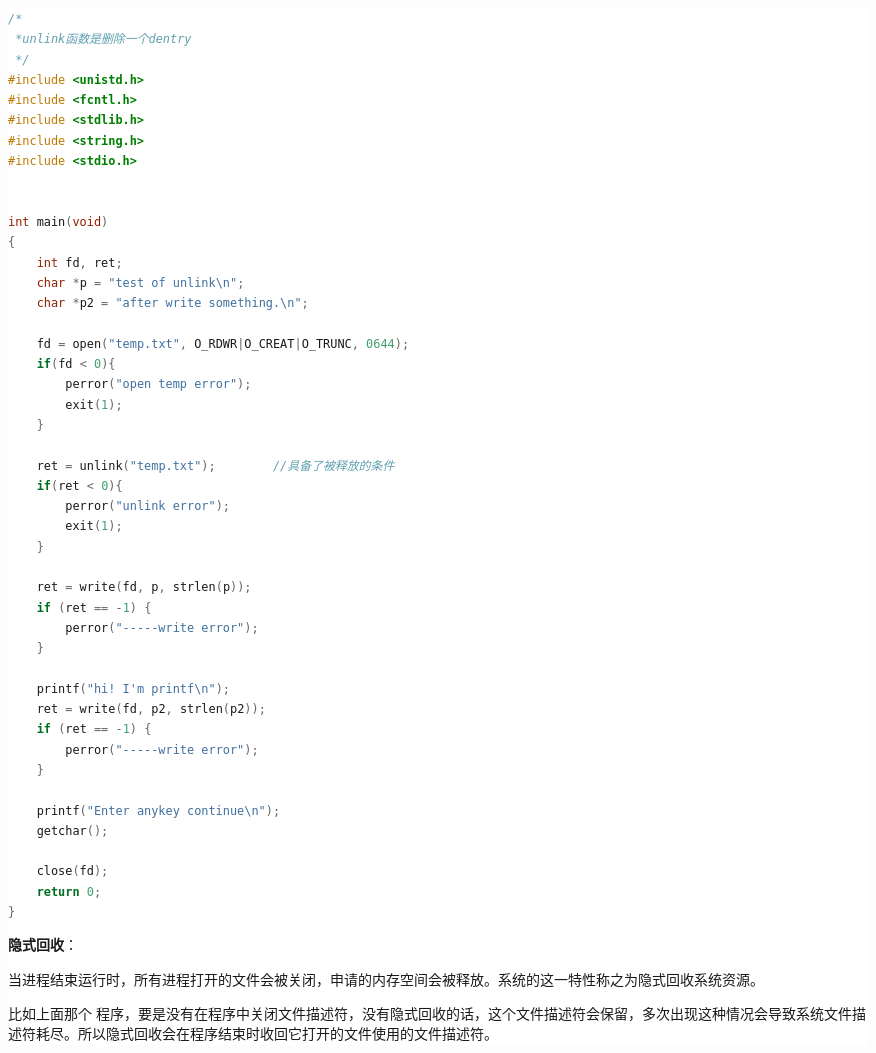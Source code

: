 ```c
/* 
 *unlink函数是删除一个dentry 
 */  
#include <unistd.h>  
#include <fcntl.h>  
#include <stdlib.h>  
#include <string.h>  
#include <stdio.h>  
  
  
int main(void)  
{  
    int fd, ret;  
    char *p = "test of unlink\n";  
    char *p2 = "after write something.\n";  
  
    fd = open("temp.txt", O_RDWR|O_CREAT|O_TRUNC, 0644);  
    if(fd < 0){  
        perror("open temp error");  
        exit(1);  
    }  
  
    ret = unlink("temp.txt");        //具备了被释放的条件  
    if(ret < 0){  
        perror("unlink error");  
        exit(1);  
    }  
  
    ret = write(fd, p, strlen(p));  
    if (ret == -1) {  
        perror("-----write error");  
    }  
  
    printf("hi! I'm printf\n");  
    ret = write(fd, p2, strlen(p2));  
    if (ret == -1) {  
        perror("-----write error");  
    }  
  
    printf("Enter anykey continue\n");  
    getchar();  
  
    close(fd);  
    return 0;  
} 
```

**隐式回收**：

当进程结束运行时，所有进程打开的文件会被关闭，申请的内存空间会被释放。系统的这一特性称之为隐式回收系统资源。

比如上面那个 程序，要是没有在程序中关闭文件描述符，没有隐式回收的话，这个文件描述符会保留，多次出现这种情况会导致系统文件描述符耗尽。所以隐式回收会在程序结束时收回它打开的文件使用的文件描述符。
